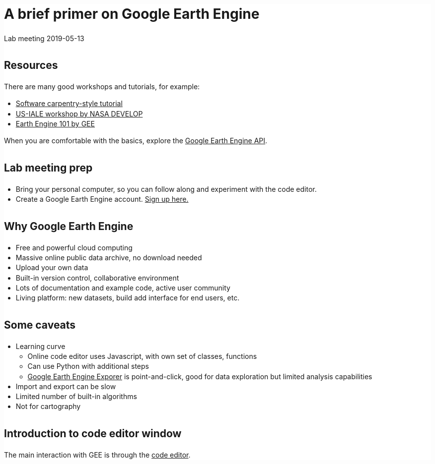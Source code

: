 # A brief primer on Google Earth Engine

Lab meeting 2019-05-13

## Resources

There are many good workshops and tutorials, for example:

- [Software carpentry-style tutorial](https://geohackweek.github.io/GoogleEarthEngine/)
- [US-IALE workshop by NASA DEVELOP](https://github.com/fortCollinDev/modelingShortCourse)
- [Earth Engine 101 by GEE](https://docs.google.com/document/d/1ZxRKMie8dfTvBmUNOO0TFMkd7ELGWf3WjX0JvESZdOE/edit#heading=h.410q8l7bcr6j)

When you are comfortable with the basics, explore the [Google Earth Engine API](https://developers.google.com/earth-engine/).

## Lab meeting prep

- Bring your personal computer, so you can follow along and experiment with the code editor.
- Create a Google Earth Engine account. [Sign up here.](https://signup.earthengine.google.com/#!/)

## Why Google Earth Engine

- Free and powerful cloud computing
- Massive online public data archive, no download needed
- Upload your own data
- Built-in version control, collaborative environment
- Lots of documentation and example code, active user community
- Living platform: new datasets, build add interface for end users, etc.

## Some caveats

- Learning curve
  - Online code editor uses Javascript, with own set of classes, functions
  - Can use Python with additional steps
  - [Google Earth Engine Exporer](https://explorer.earthengine.google.com/) is point-and-click,
    good for data exploration but limited analysis capabilities
- Import and export can be slow
- Limited number of built-in algorithms
- Not for cartography

## Introduction to code editor window

The main interaction with GEE is through the [code editor](https://code.earthengine.google.com/).
